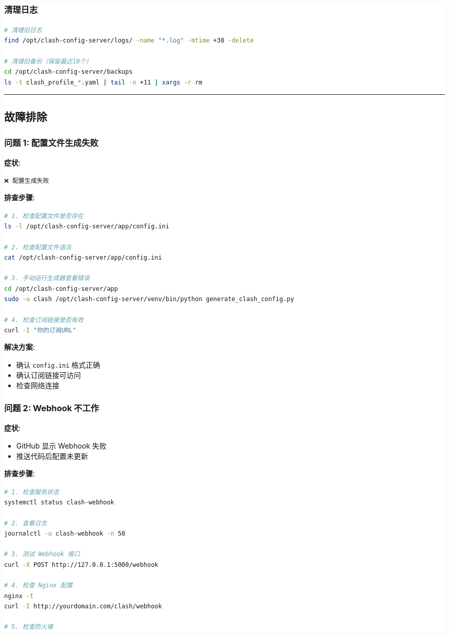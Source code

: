 ### 清理日志

```bash
# 清理旧日志
find /opt/clash-config-server/logs/ -name "*.log" -mtime +30 -delete

# 清理旧备份（保留最近10个）
cd /opt/clash-config-server/backups
ls -t clash_profile_*.yaml | tail -n +11 | xargs -r rm
```

---

## 故障排除

### 问题 1: 配置文件生成失败

**症状**: 
```
❌ 配置生成失败
```

**排查步骤**:

```bash
# 1. 检查配置文件是否存在
ls -l /opt/clash-config-server/app/config.ini

# 2. 检查配置文件语法
cat /opt/clash-config-server/app/config.ini

# 3. 手动运行生成器查看错误
cd /opt/clash-config-server/app
sudo -u clash /opt/clash-config-server/venv/bin/python generate_clash_config.py

# 4. 检查订阅链接是否有效
curl -I "你的订阅URL"
```

**解决方案**:
- 确认 `config.ini` 格式正确
- 确认订阅链接可访问
- 检查网络连接

### 问题 2: Webhook 不工作

**症状**:
- GitHub 显示 Webhook 失败
- 推送代码后配置未更新

**排查步骤**:

```bash
# 1. 检查服务状态
systemctl status clash-webhook

# 2. 查看日志
journalctl -u clash-webhook -n 50

# 3. 测试 Webhook 接口
curl -X POST http://127.0.0.1:5000/webhook

# 4. 检查 Nginx 配置
nginx -t
curl -I http://yourdomain.com/clash/webhook

# 5. 检查防火墙
```